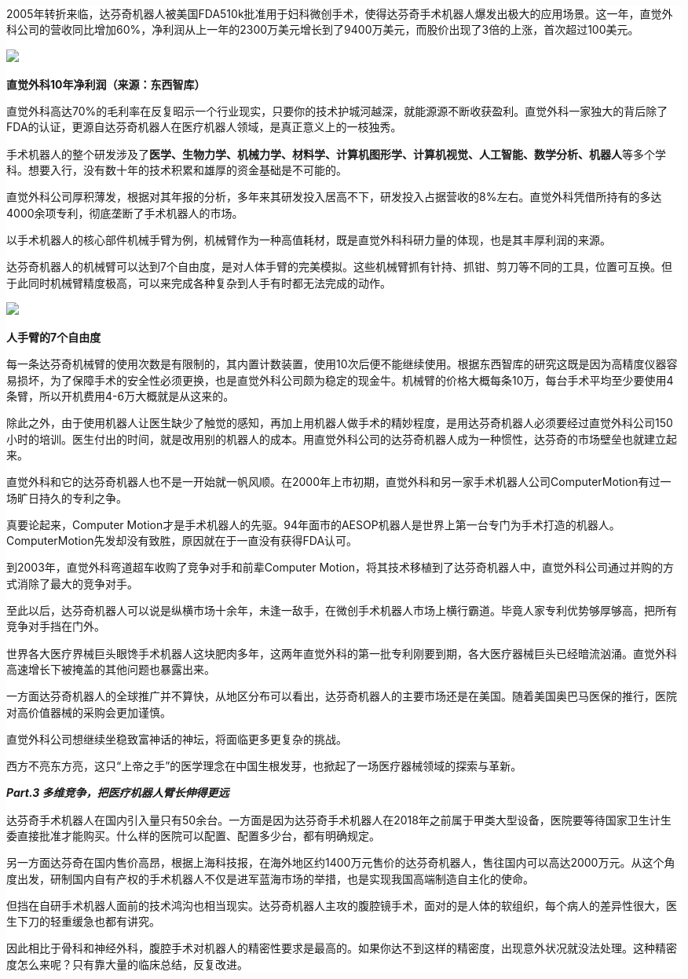2005年转折来临，达芬奇机器人被美国FDA510k批准用于妇科微创手术，使得达芬奇手术机器人爆发出极大的应用场景。这一年，直觉外科公司的营收同比增加60%，净利润从上一年的2300万美元增长到了9400万美元，而股价出现了3倍的上涨，首次超过100美元。

![](https://images.weserv.nl/?url=https%3A//mmbiz.qpic.cn/mmbiz_jpg/Sb3VkTngia9zMCbu1al83mao3KXjwP8nqpNUtNzyUN68kXGcxfl8RHzPiaWmF5eD4tb7hEoKsha4vibcSQYjc6QDA/640%3Fwx_fmt%3Djpeg)

**直觉外科10年净利润（来源：东西智库）**

  

直觉外科高达70%的毛利率在反复昭示一个行业现实，只要你的技术护城河越深，就能源源不断收获盈利。直觉外科一家独大的背后除了FDA的认证，更源自达芬奇机器人在医疗机器人领域，是真正意义上的一枝独秀。

  

手术机器人的整个研发涉及了**医学、生物力学、机械力学、材料学、计算机图形学、计算机视觉、人工智能、数学分析、机器人**等多个学科。想要入行，没有数十年的技术积累和雄厚的资金基础是不可能的。

  

直觉外科公司厚积薄发，根据对其年报的分析，多年来其研发投入居高不下，研发投入占据营收的8%左右。直觉外科凭借所持有的多达4000余项专利，彻底垄断了手术机器人的市场。

以手术机器人的核心部件机械手臂为例，机械臂作为一种高值耗材，既是直觉外科科研力量的体现，也是其丰厚利润的来源。

达芬奇机器人的机械臂可以达到7个自由度，是对人体手臂的完美模拟。这些机械臂抓有针持、抓钳、剪刀等不同的工具，位置可互换。但于此同时机械臂精度极高，可以来完成各种复杂到人手有时都无法完成的动作。

![](https://images.weserv.nl/?url=https%3A//mmbiz.qpic.cn/mmbiz_jpg/Sb3VkTngia9zMCbu1al83mao3KXjwP8nqkklzS2Jg96qQCpsnjnKkwbOWCVB200mKbE7IUH7iciayvbHY2VNqLQJQ/640%3Fwx_fmt%3Djpeg)

**人手臂的7个自由度**

每一条达芬奇机械臂的使用次数是有限制的，其内置计数装置，使用10次后便不能继续使用。根据东西智库的研究这既是因为高精度仪器容易损坏，为了保障手术的安全性必须更换，也是直觉外科公司颇为稳定的现金牛。机械臂的价格大概每条10万，每台手术平均至少要使用4条臂，所以开机费用4-6万大概就是从这来的。

除此之外，由于使用机器人让医生缺少了触觉的感知，再加上用机器人做手术的精妙程度，是用达芬奇机器人必须要经过直觉外科公司150小时的培训。医生付出的时间，就是改用别的机器人的成本。用直觉外科公司的达芬奇机器人成为一种惯性，达芬奇的市场壁垒也就建立起来。

直觉外科和它的达芬奇机器人也不是一开始就一帆风顺。在2000年上市初期，直觉外科和另一家手术机器人公司ComputerMotion有过一场旷日持久的专利之争。

真要论起来，Computer Motion才是手术机器人的先驱。94年面市的AESOP机器人是世界上第一台专门为手术打造的机器人。ComputerMotion先发却没有致胜，原因就在于一直没有获得FDA认可。

到2003年，直觉外科弯道超车收购了竞争对手和前辈Computer Motion，将其技术移植到了达芬奇机器人中，直觉外科公司通过并购的方式消除了最大的竞争对手。

至此以后，达芬奇机器人可以说是纵横市场十余年，未逢一敌手，在微创手术机器人市场上横行霸道。毕竟人家专利优势够厚够高，把所有竞争对手挡在门外。

世界各大医疗界械巨头眼馋手术机器人这块肥肉多年，这两年直觉外科的第一批专利刚要到期，各大医疗器械巨头已经暗流汹涌。直觉外科高速增长下被掩盖的其他问题也暴露出来。

一方面达芬奇机器人的全球推广并不算快，从地区分布可以看出，达芬奇机器人的主要市场还是在美国。随着美国奥巴马医保的推行，医院对高价值器械的采购会更加谨慎。

直觉外科公司想继续坐稳致富神话的神坛，将面临更多更复杂的挑战。

西方不亮东方亮，这只“上帝之手”的医学理念在中国生根发芽，也掀起了一场医疗器械领域的探索与革新。

  
  

_**Part.3 多维竞争，把医疗机器人臂长伸得更远**_

  

达芬奇手术机器人在国内引入量只有50余台。一方面是因为达芬奇手术机器人在2018年之前属于甲类大型设备，医院要等待国家卫生计生委直接批准才能购买。什么样的医院可以配置、配置多少台，都有明确规定。

另一方面达芬奇在国内售价高昂，根据上海科技报，在海外地区约1400万元售价的达芬奇机器人，售往国内可以高达2000万元。从这个角度出发，研制国内自有产权的手术机器人不仅是进军蓝海市场的举措，也是实现我国高端制造自主化的使命。

但挡在自研手术机器人面前的技术鸿沟也相当现实。达芬奇机器人主攻的腹腔镜手术，面对的是人体的软组织，每个病人的差异性很大，医生下刀的轻重缓急也都有讲究。

因此相比于骨科和神经外科，腹腔手术对机器人的精密性要求是最高的。如果你达不到这样的精密度，出现意外状况就没法处理。这种精密度怎么来呢？只有靠大量的临床总结，反复改进。
